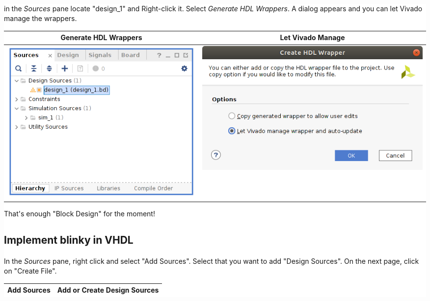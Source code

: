 
in the *Sources* pane locate "design_1" and Right-click it. Select *Generate HDL Wrappers*. 
A dialog appears and you can let Vivado manage the wrappers.

 Generate HDL Wrappers  | Let Vivado Manage 
| :---:|:---:|
![Generate HDL Wrappers](./media/vivado-zynq14.png)| ![Vivado will manage](./media/vivado-zynq15.png)


That's enough "Block Design" for the moment! 

## Implement blinky in VHDL

In the *Sources* pane, right click and select "Add Sources". Select that you want 
to add "Design Sources". On the next page, click on "Create File". 


 Add Sources | Add or Create Design Sources
| :---:|:---:|